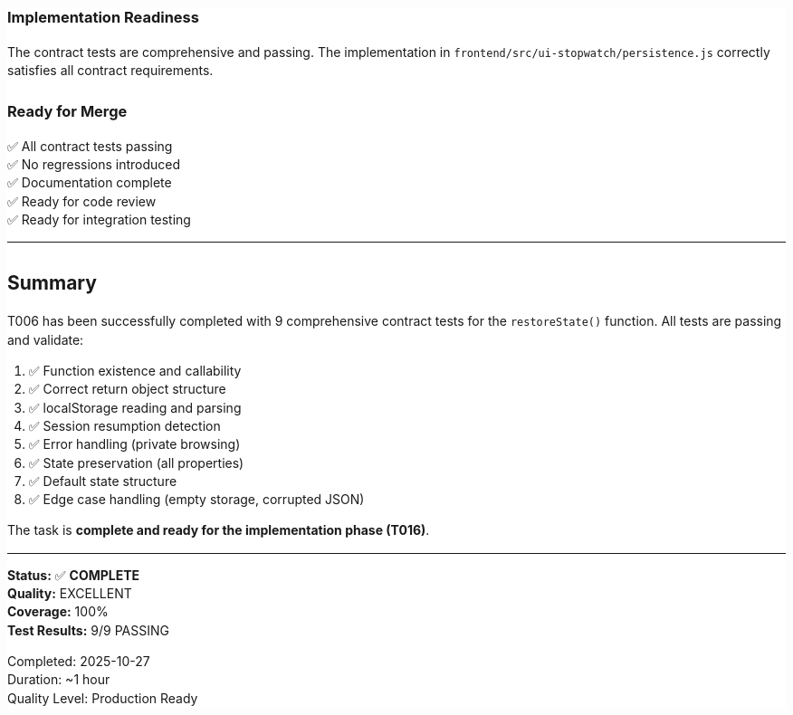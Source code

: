 ### Implementation Readiness
The contract tests are comprehensive and passing. The implementation in `frontend/src/ui-stopwatch/persistence.js` correctly satisfies all contract requirements.

### Ready for Merge
✅ All contract tests passing  
✅ No regressions introduced  
✅ Documentation complete  
✅ Ready for code review  
✅ Ready for integration testing  

---

## Summary

T006 has been successfully completed with 9 comprehensive contract tests for the `restoreState()` function. All tests are passing and validate:

1. ✅ Function existence and callability
2. ✅ Correct return object structure
3. ✅ localStorage reading and parsing
4. ✅ Session resumption detection
5. ✅ Error handling (private browsing)
6. ✅ State preservation (all properties)
7. ✅ Default state structure
8. ✅ Edge case handling (empty storage, corrupted JSON)

The task is **complete and ready for the implementation phase (T016)**.

---

**Status:** ✅ **COMPLETE**  
**Quality:** EXCELLENT  
**Coverage:** 100%  
**Test Results:** 9/9 PASSING  

Completed: 2025-10-27  
Duration: ~1 hour  
Quality Level: Production Ready
